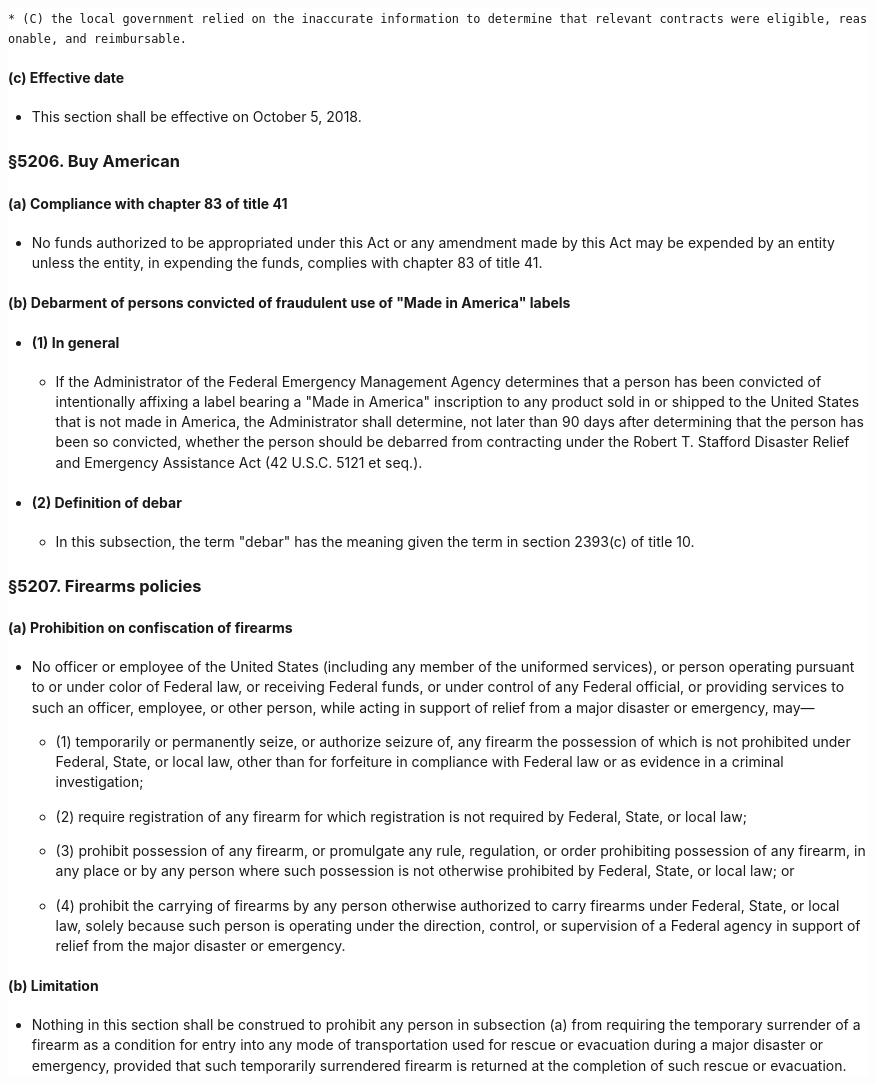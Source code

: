     * (C) the local government relied on the inaccurate information to determine that relevant contracts were eligible, reasonable, and reimbursable.

#### (c) Effective date
* This section shall be effective on October 5, 2018.

### §5206. Buy American
#### (a) Compliance with chapter 83 of title 41
* No funds authorized to be appropriated under this Act or any amendment made by this Act may be expended by an entity unless the entity, in expending the funds, complies with chapter 83 of title 41.

#### (b) Debarment of persons convicted of fraudulent use of "Made in America" labels
* #### (1) In general
  * If the Administrator of the Federal Emergency Management Agency determines that a person has been convicted of intentionally affixing a label bearing a "Made in America" inscription to any product sold in or shipped to the United States that is not made in America, the Administrator shall determine, not later than 90 days after determining that the person has been so convicted, whether the person should be debarred from contracting under the Robert T. Stafford Disaster Relief and Emergency Assistance Act (42 U.S.C. 5121 et seq.).

* #### (2) Definition of debar
  * In this subsection, the term "debar" has the meaning given the term in section 2393(c) of title 10.

### §5207. Firearms policies
#### (a) Prohibition on confiscation of firearms
* No officer or employee of the United States (including any member of the uniformed services), or person operating pursuant to or under color of Federal law, or receiving Federal funds, or under control of any Federal official, or providing services to such an officer, employee, or other person, while acting in support of relief from a major disaster or emergency, may—

  * (1) temporarily or permanently seize, or authorize seizure of, any firearm the possession of which is not prohibited under Federal, State, or local law, other than for forfeiture in compliance with Federal law or as evidence in a criminal investigation;

  * (2) require registration of any firearm for which registration is not required by Federal, State, or local law;

  * (3) prohibit possession of any firearm, or promulgate any rule, regulation, or order prohibiting possession of any firearm, in any place or by any person where such possession is not otherwise prohibited by Federal, State, or local law; or

  * (4) prohibit the carrying of firearms by any person otherwise authorized to carry firearms under Federal, State, or local law, solely because such person is operating under the direction, control, or supervision of a Federal agency in support of relief from the major disaster or emergency.

#### (b) Limitation
* Nothing in this section shall be construed to prohibit any person in subsection (a) from requiring the temporary surrender of a firearm as a condition for entry into any mode of transportation used for rescue or evacuation during a major disaster or emergency, provided that such temporarily surrendered firearm is returned at the completion of such rescue or evacuation.
